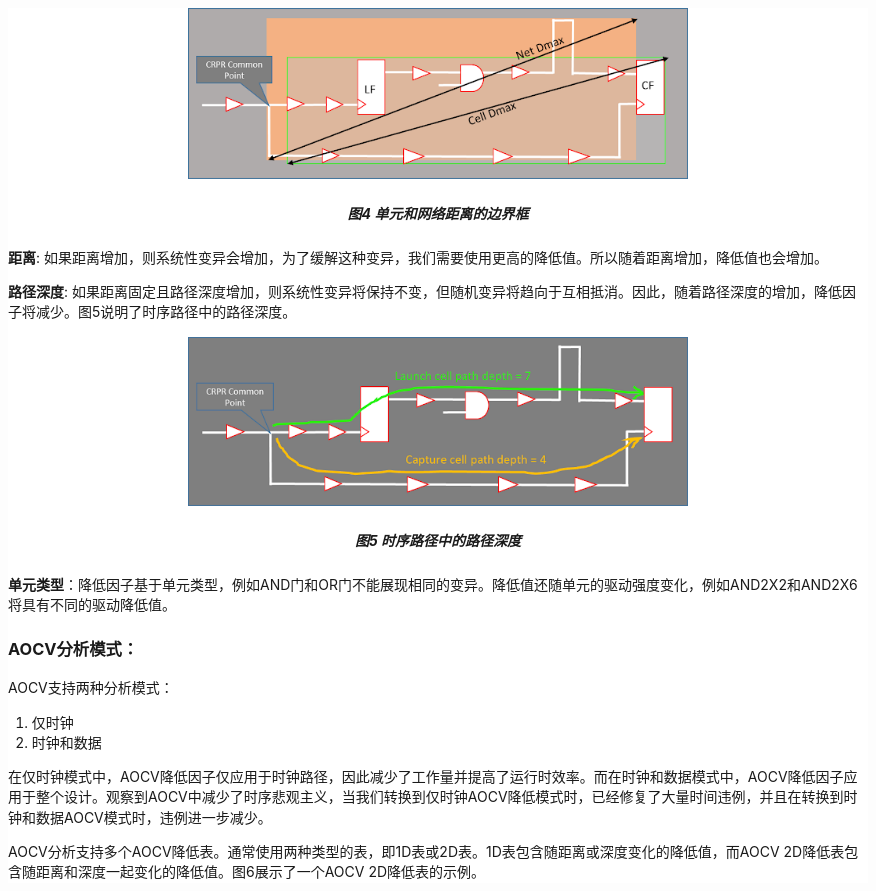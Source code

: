 <div style="text-align:center;">
  <img src="distance.png" alt="ASIC Flow" width="500" />
  <h5>图4 单元和网络距离的边界框</h5>
</div>

**距离**: 如果距离增加，则系统性变异会增加，为了缓解这种变异，我们需要使用更高的降低值。所以随着距离增加，降低值也会增加。

**路径深度**: 如果距离固定且路径深度增加，则系统性变异将保持不变，但随机变异将趋向于互相抵消。因此，随着路径深度的增加，降低因子将减少。图5说明了时序路径中的路径深度。

<div style="text-align:center;">
  <img src="pathDepth.png" alt="ASIC Flow" width="500" />
  <h5>图5 时序路径中的路径深度</h5>
</div>

**单元类型**：降低因子基于单元类型，例如AND门和OR门不能展现相同的变异。降低值还随单元的驱动强度变化，例如AND2X2和AND2X6将具有不同的驱动降低值。

### AOCV分析模式：

AOCV支持两种分析模式：

1. 仅时钟
2. 时钟和数据 

在仅时钟模式中，AOCV降低因子仅应用于时钟路径，因此减少了工作量并提高了运行时效率。而在时钟和数据模式中，AOCV降低因子应用于整个设计。观察到AOCV中减少了时序悲观主义，当我们转换到仅时钟AOCV降低模式时，已经修复了大量时间违例，并且在转换到时钟和数据AOCV模式时，违例进一步减少。

AOCV分析支持多个AOCV降低表。通常使用两种类型的表，即1D表或2D表。1D表包含随距离或深度变化的降低值，而AOCV 2D降低表包含随距离和深度一起变化的降低值。图6展示了一个AOCV 2D降低表的示例。

<div style="text-align:center;">